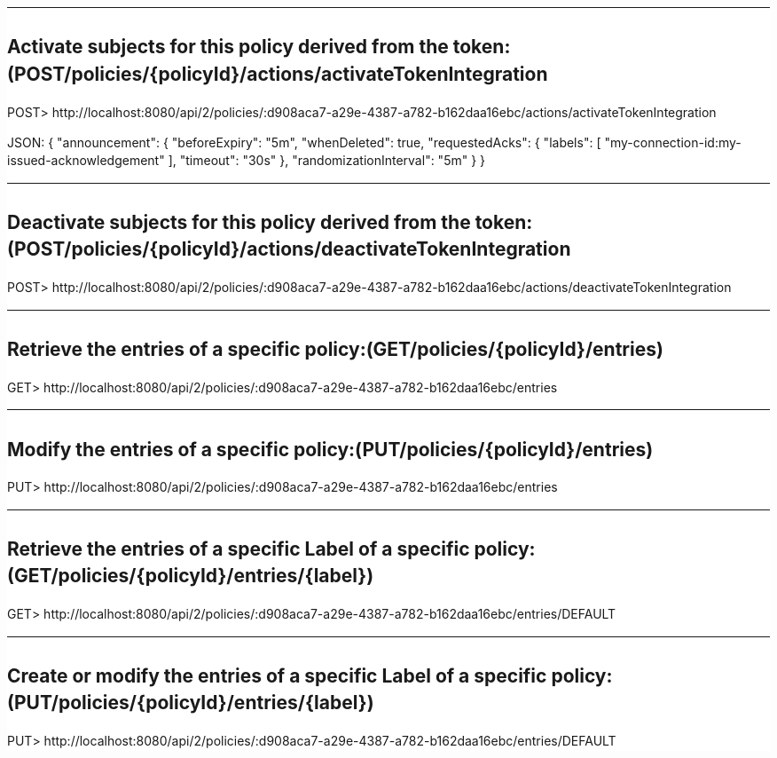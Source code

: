 
---------------------------------------------------------
Activate subjects for this policy derived from the token:(POST/policies/{policyId}/actions/activateTokenIntegration
---------------------------------------------------------
POST> http://localhost:8080/api/2/policies/:d908aca7-a29e-4387-a782-b162daa16ebc/actions/activateTokenIntegration


JSON:
 {
  "announcement": {
    "beforeExpiry": "5m",
    "whenDeleted": true,
    "requestedAcks": {
      "labels": [
        "my-connection-id:my-issued-acknowledgement"
      ],
      "timeout": "30s"
    },
    "randomizationInterval": "5m"
  }
}


-----------------------------------------------------------
Deactivate subjects for this policy derived from the token:(POST/policies/{policyId}/actions/deactivateTokenIntegration
-----------------------------------------------------------
POST> http://localhost:8080/api/2/policies/:d908aca7-a29e-4387-a782-b162daa16ebc/actions/deactivateTokenIntegration


------------------------------------------
Retrieve the entries of a specific policy:(GET/policies/{policyId}/entries)
------------------------------------------
GET> http://localhost:8080/api/2/policies/:d908aca7-a29e-4387-a782-b162daa16ebc/entries


----------------------------------------
Modify the entries of a specific policy:(PUT/policies/{policyId}/entries)
----------------------------------------
PUT> http://localhost:8080/api/2/policies/:d908aca7-a29e-4387-a782-b162daa16ebc/entries


--------------------------------------------------------------
Retrieve the entries of a specific Label of a specific policy:(GET/policies/{policyId}/entries/{label})
--------------------------------------------------------------
GET> http://localhost:8080/api/2/policies/:d908aca7-a29e-4387-a782-b162daa16ebc/entries/DEFAULT


----------------------------------------------------------------------
Create or modify the entries of a specific Label of a specific policy:(PUT/policies/{policyId}/entries/{label})
----------------------------------------------------------------------
PUT> http://localhost:8080/api/2/policies/:d908aca7-a29e-4387-a782-b162daa16ebc/entries/DEFAULT
